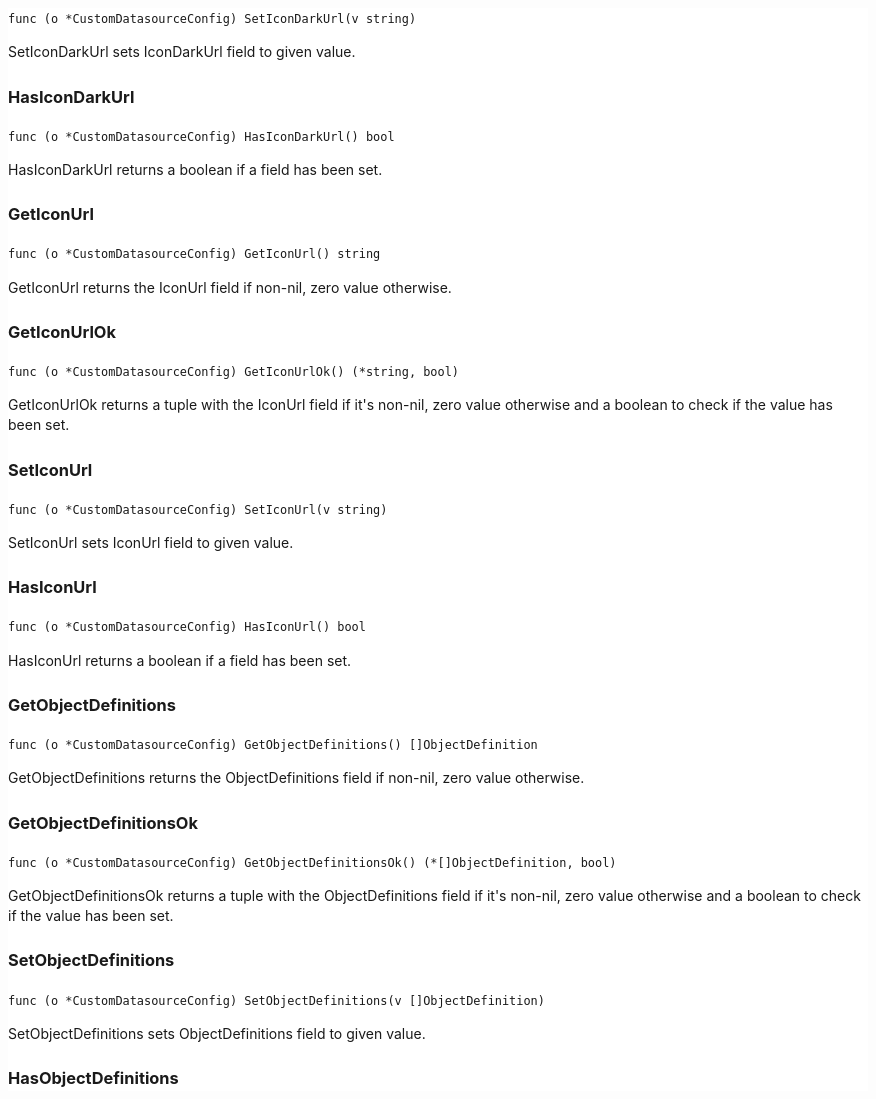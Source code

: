 `func (o *CustomDatasourceConfig) SetIconDarkUrl(v string)`

SetIconDarkUrl sets IconDarkUrl field to given value.

### HasIconDarkUrl

`func (o *CustomDatasourceConfig) HasIconDarkUrl() bool`

HasIconDarkUrl returns a boolean if a field has been set.

### GetIconUrl

`func (o *CustomDatasourceConfig) GetIconUrl() string`

GetIconUrl returns the IconUrl field if non-nil, zero value otherwise.

### GetIconUrlOk

`func (o *CustomDatasourceConfig) GetIconUrlOk() (*string, bool)`

GetIconUrlOk returns a tuple with the IconUrl field if it's non-nil, zero value otherwise
and a boolean to check if the value has been set.

### SetIconUrl

`func (o *CustomDatasourceConfig) SetIconUrl(v string)`

SetIconUrl sets IconUrl field to given value.

### HasIconUrl

`func (o *CustomDatasourceConfig) HasIconUrl() bool`

HasIconUrl returns a boolean if a field has been set.

### GetObjectDefinitions

`func (o *CustomDatasourceConfig) GetObjectDefinitions() []ObjectDefinition`

GetObjectDefinitions returns the ObjectDefinitions field if non-nil, zero value otherwise.

### GetObjectDefinitionsOk

`func (o *CustomDatasourceConfig) GetObjectDefinitionsOk() (*[]ObjectDefinition, bool)`

GetObjectDefinitionsOk returns a tuple with the ObjectDefinitions field if it's non-nil, zero value otherwise
and a boolean to check if the value has been set.

### SetObjectDefinitions

`func (o *CustomDatasourceConfig) SetObjectDefinitions(v []ObjectDefinition)`

SetObjectDefinitions sets ObjectDefinitions field to given value.

### HasObjectDefinitions
